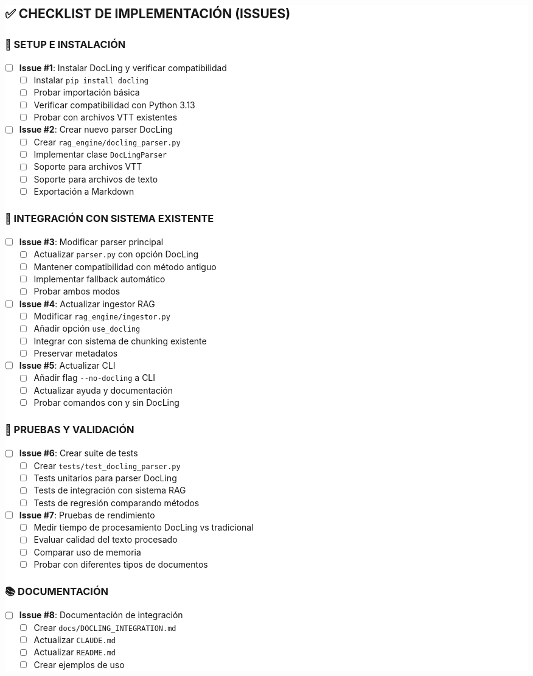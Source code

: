 ## ✅ **CHECKLIST DE IMPLEMENTACIÓN (ISSUES)**

### **🔧 SETUP E INSTALACIÓN**
- [ ] **Issue #1**: Instalar DocLing y verificar compatibilidad
  - [ ] Instalar `pip install docling`
  - [ ] Probar importación básica
  - [ ] Verificar compatibilidad con Python 3.13
  - [ ] Probar con archivos VTT existentes

- [ ] **Issue #2**: Crear nuevo parser DocLing
  - [ ] Crear `rag_engine/docling_parser.py`
  - [ ] Implementar clase `DocLingParser`
  - [ ] Soporte para archivos VTT
  - [ ] Soporte para archivos de texto
  - [ ] Exportación a Markdown

### **🔌 INTEGRACIÓN CON SISTEMA EXISTENTE**
- [ ] **Issue #3**: Modificar parser principal
  - [ ] Actualizar `parser.py` con opción DocLing
  - [ ] Mantener compatibilidad con método antiguo
  - [ ] Implementar fallback automático
  - [ ] Probar ambos modos

- [ ] **Issue #4**: Actualizar ingestor RAG
  - [ ] Modificar `rag_engine/ingestor.py`
  - [ ] Añadir opción `use_docling`
  - [ ] Integrar con sistema de chunking existente
  - [ ] Preservar metadatos

- [ ] **Issue #5**: Actualizar CLI
  - [ ] Añadir flag `--no-docling` a CLI
  - [ ] Actualizar ayuda y documentación
  - [ ] Probar comandos con y sin DocLing

### **🧪 PRUEBAS Y VALIDACIÓN**
- [ ] **Issue #6**: Crear suite de tests
  - [ ] Crear `tests/test_docling_parser.py`
  - [ ] Tests unitarios para parser DocLing
  - [ ] Tests de integración con sistema RAG
  - [ ] Tests de regresión comparando métodos

- [ ] **Issue #7**: Pruebas de rendimiento
  - [ ] Medir tiempo de procesamiento DocLing vs tradicional
  - [ ] Evaluar calidad del texto procesado
  - [ ] Comparar uso de memoria
  - [ ] Probar con diferentes tipos de documentos

### **📚 DOCUMENTACIÓN**
- [ ] **Issue #8**: Documentación de integración
  - [ ] Crear `docs/DOCLING_INTEGRATION.md`
  - [ ] Actualizar `CLAUDE.md`
  - [ ] Actualizar `README.md`
  - [ ] Crear ejemplos de uso
